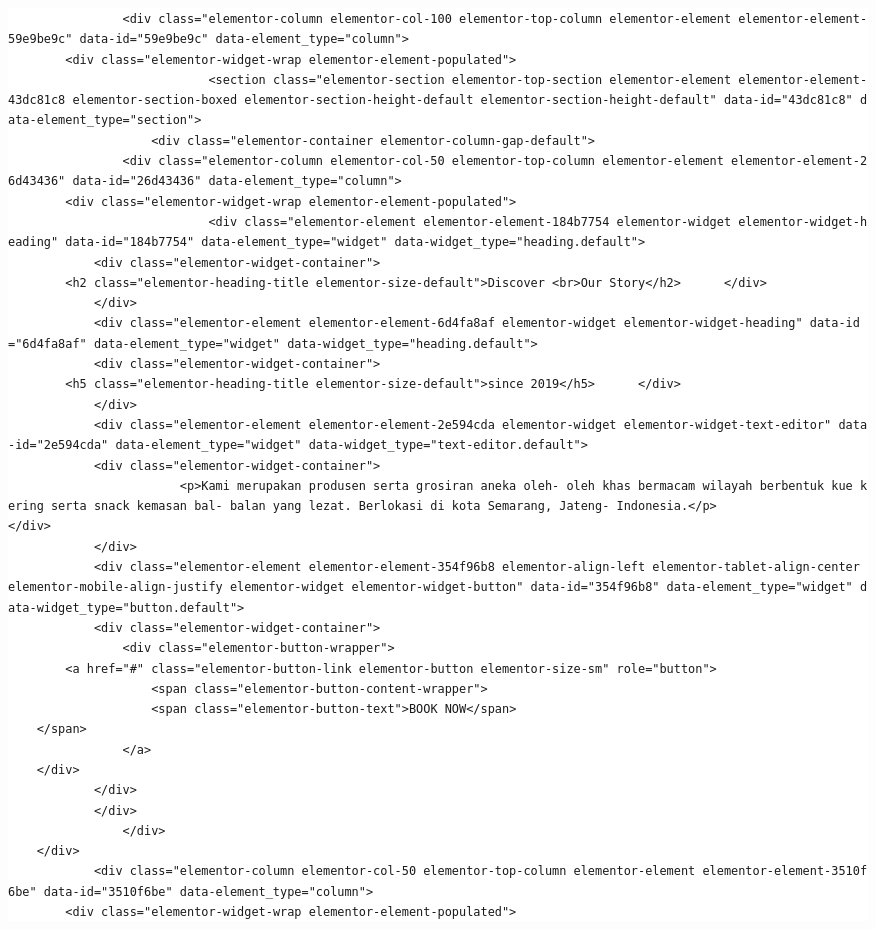 					<div class="elementor-column elementor-col-100 elementor-top-column elementor-element elementor-element-59e9be9c" data-id="59e9be9c" data-element_type="column">
			<div class="elementor-widget-wrap elementor-element-populated">
								<section class="elementor-section elementor-top-section elementor-element elementor-element-43dc81c8 elementor-section-boxed elementor-section-height-default elementor-section-height-default" data-id="43dc81c8" data-element_type="section">
						<div class="elementor-container elementor-column-gap-default">
					<div class="elementor-column elementor-col-50 elementor-top-column elementor-element elementor-element-26d43436" data-id="26d43436" data-element_type="column">
			<div class="elementor-widget-wrap elementor-element-populated">
								<div class="elementor-element elementor-element-184b7754 elementor-widget elementor-widget-heading" data-id="184b7754" data-element_type="widget" data-widget_type="heading.default">
				<div class="elementor-widget-container">
			<h2 class="elementor-heading-title elementor-size-default">Discover <br>Our Story</h2>		</div>
				</div>
				<div class="elementor-element elementor-element-6d4fa8af elementor-widget elementor-widget-heading" data-id="6d4fa8af" data-element_type="widget" data-widget_type="heading.default">
				<div class="elementor-widget-container">
			<h5 class="elementor-heading-title elementor-size-default">since 2019</h5>		</div>
				</div>
				<div class="elementor-element elementor-element-2e594cda elementor-widget elementor-widget-text-editor" data-id="2e594cda" data-element_type="widget" data-widget_type="text-editor.default">
				<div class="elementor-widget-container">
							<p>Kami merupakan produsen serta grosiran aneka oleh- oleh khas bermacam wilayah berbentuk kue kering serta snack kemasan bal- balan yang lezat. Berlokasi di kota Semarang, Jateng- Indonesia.</p>						</div>
				</div>
				<div class="elementor-element elementor-element-354f96b8 elementor-align-left elementor-tablet-align-center elementor-mobile-align-justify elementor-widget elementor-widget-button" data-id="354f96b8" data-element_type="widget" data-widget_type="button.default">
				<div class="elementor-widget-container">
					<div class="elementor-button-wrapper">
			<a href="#" class="elementor-button-link elementor-button elementor-size-sm" role="button">
						<span class="elementor-button-content-wrapper">
						<span class="elementor-button-text">BOOK NOW</span>
		</span>
					</a>
		</div>
				</div>
				</div>
					</div>
		</div>
				<div class="elementor-column elementor-col-50 elementor-top-column elementor-element elementor-element-3510f6be" data-id="3510f6be" data-element_type="column">
			<div class="elementor-widget-wrap elementor-element-populated">